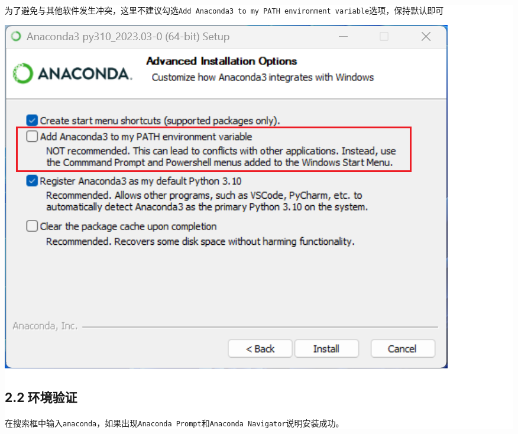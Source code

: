 为了避免与其他软件发生冲突，这里不建议勾选`Add Anaconda3 to my PATH environment variable`选项，保持默认即可

![Install Anaconda](./pic/2.png)

## 2.2 环境验证

在搜索框中输入`anaconda`，如果出现`Anaconda Prompt`和`Anaconda Navigator`说明安装成功。

